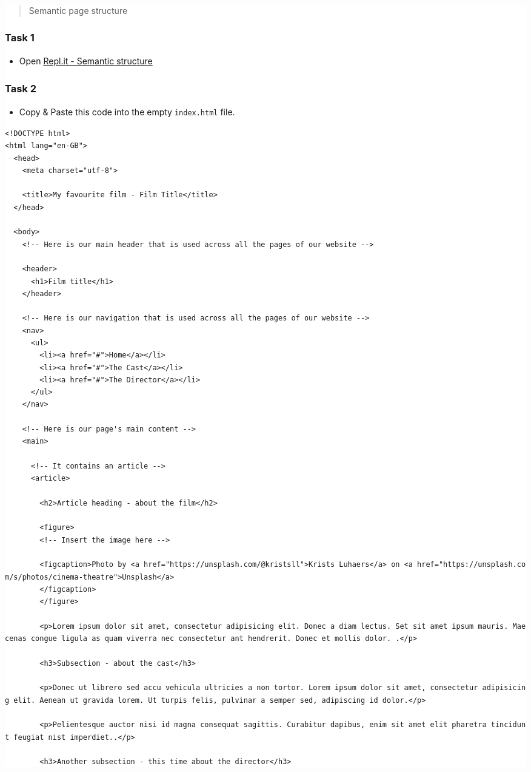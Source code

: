 > Semantic page structure

### Task 1

- Open [Repl.it - Semantic structure](https://repl.it/@webdesignmmu/html15)

### Task 2

- Copy & Paste this code into the empty `index.html` file.

```
<!DOCTYPE html>
<html lang="en-GB">
  <head>
    <meta charset="utf-8">

    <title>My favourite film - Film Title</title>
  </head>

  <body>
    <!-- Here is our main header that is used across all the pages of our website -->

    <header>
      <h1>Film title</h1>
    </header>

    <!-- Here is our navigation that is used across all the pages of our website -->
    <nav>
      <ul>
        <li><a href="#">Home</a></li>
        <li><a href="#">The Cast</a></li>
        <li><a href="#">The Director</a></li>
      </ul>
    </nav>

    <!-- Here is our page's main content -->
    <main>

      <!-- It contains an article -->
      <article>

        <h2>Article heading - about the film</h2>

        <figure>
        <!-- Insert the image here -->

        <figcaption>Photo by <a href="https://unsplash.com/@kristsll">Krists Luhaers</a> on <a href="https://unsplash.com/s/photos/cinema-theatre">Unsplash</a>
        </figcaption>
        </figure>

        <p>Lorem ipsum dolor sit amet, consectetur adipisicing elit. Donec a diam lectus. Set sit amet ipsum mauris. Maecenas congue ligula as quam viverra nec consectetur ant hendrerit. Donec et mollis dolor. .</p>

        <h3>Subsection - about the cast</h3>

        <p>Donec ut librero sed accu vehicula ultricies a non tortor. Lorem ipsum dolor sit amet, consectetur adipisicing elit. Aenean ut gravida lorem. Ut turpis felis, pulvinar a semper sed, adipiscing id dolor.</p>

        <p>Pelientesque auctor nisi id magna consequat sagittis. Curabitur dapibus, enim sit amet elit pharetra tincidunt feugiat nist imperdiet..</p>

        <h3>Another subsection - this time about the director</h3>
```